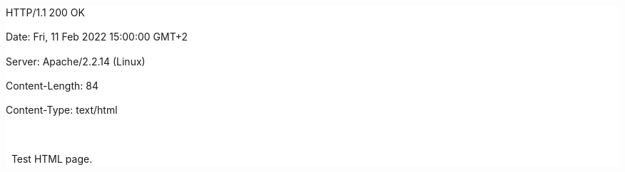 HTTP/1.1 200 OK

Date: Fri, 11 Feb 2022 15:00:00 GMT+2

Server: Apache/2.2.14 (Linux)

Content-Length: 84

Content-Type: text/html

<html>

  <head><title>Test</title></head>

  <body>Test HTML page.</body>

</html>



